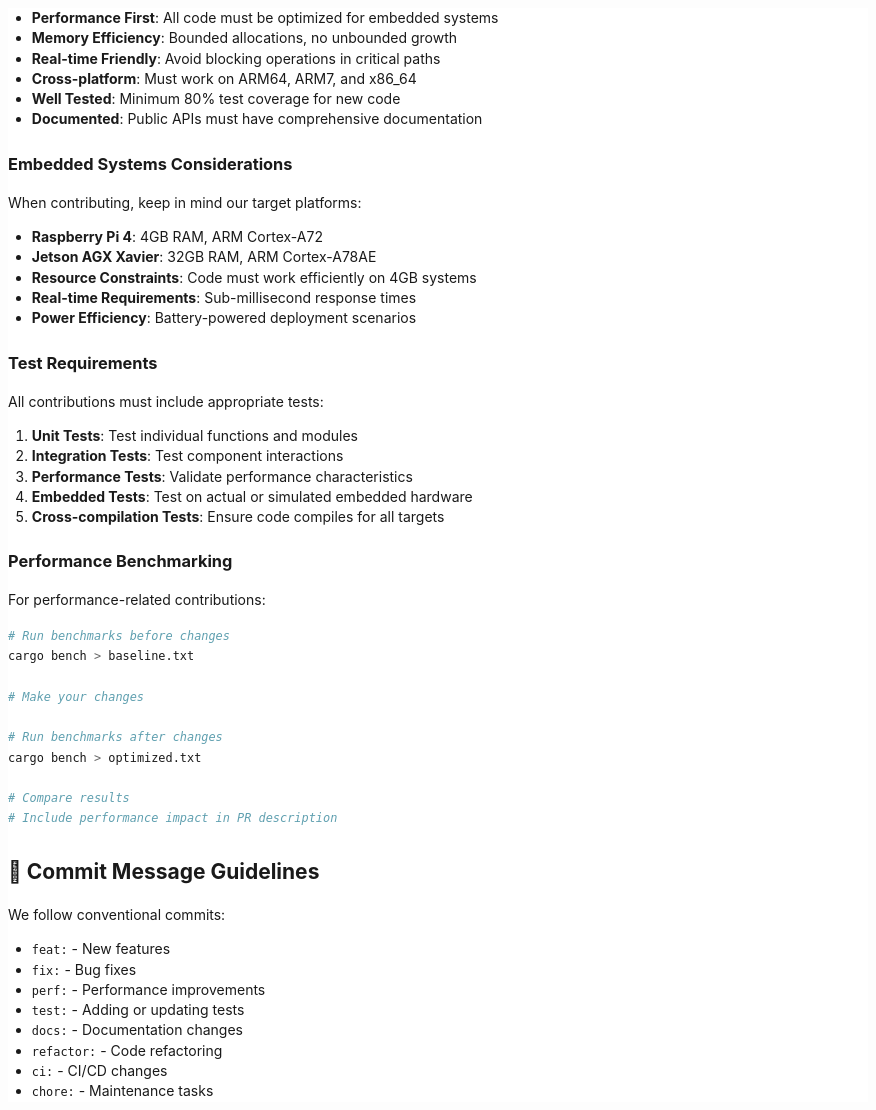 - **Performance First**: All code must be optimized for embedded systems
- **Memory Efficiency**: Bounded allocations, no unbounded growth
- **Real-time Friendly**: Avoid blocking operations in critical paths
- **Cross-platform**: Must work on ARM64, ARM7, and x86_64
- **Well Tested**: Minimum 80% test coverage for new code
- **Documented**: Public APIs must have comprehensive documentation

### Embedded Systems Considerations

When contributing, keep in mind our target platforms:

- **Raspberry Pi 4**: 4GB RAM, ARM Cortex-A72
- **Jetson AGX Xavier**: 32GB RAM, ARM Cortex-A78AE  
- **Resource Constraints**: Code must work efficiently on 4GB systems
- **Real-time Requirements**: Sub-millisecond response times
- **Power Efficiency**: Battery-powered deployment scenarios

### Test Requirements

All contributions must include appropriate tests:

1. **Unit Tests**: Test individual functions and modules
2. **Integration Tests**: Test component interactions
3. **Performance Tests**: Validate performance characteristics
4. **Embedded Tests**: Test on actual or simulated embedded hardware
5. **Cross-compilation Tests**: Ensure code compiles for all targets

### Performance Benchmarking

For performance-related contributions:

```bash
# Run benchmarks before changes
cargo bench > baseline.txt

# Make your changes

# Run benchmarks after changes  
cargo bench > optimized.txt

# Compare results
# Include performance impact in PR description
```

## 📝 Commit Message Guidelines

We follow conventional commits:

- `feat:` - New features
- `fix:` - Bug fixes
- `perf:` - Performance improvements
- `test:` - Adding or updating tests
- `docs:` - Documentation changes
- `refactor:` - Code refactoring
- `ci:` - CI/CD changes
- `chore:` - Maintenance tasks
